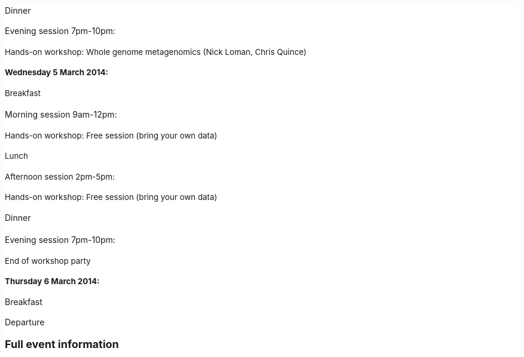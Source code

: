 <p>Dinner</p>
<p>Evening session 7pm-10pm:</p>
<p><span style="font-size: 10pt;"><span style="font-size: 10pt;"><span style="font-size: 10pt;"> <span style="font-size: 10pt;"><span style="font-size: 10pt;"><span style="font-size: 10pt;"><span style="font-size: 10pt;"> <span style="font-size: 10pt;"><span style="font-size: 10pt;"><span style="font-size: 10pt;"><span style="font-size: 10pt;"><span style="font-size: 10pt;"><span style="font-size: 10pt;"><span style="font-size: 10pt;"><span style="font-size: 10pt;"><span style="font-size: 10pt;"><span style="font-size: 10pt;"><span style="font-size: 10pt;"><span style="font-size: 10pt;"><span style="font-size: 10pt;"><span style="font-size: 10pt;"><span style="font-size: 10pt;"><span style="font-size: 10pt;"><span style="font-size: 10pt;"><span style="font-size: 10pt;"><span style="font-size: 10pt;"> <span style="font-size: 10pt;"><span style="font-size: 10pt;"><span style="font-size: 10pt;"> Hands-on workshop</span>: Whole genome metagenomics <span style="font-size: 10pt;">(Nick Loman, Chris Quince)</span></span></span></span></span></span></span></span></span></span></span></span></span></span></span></span></span></span></span></span></span></span><span style="font-size: 10pt;"><br />
</span></span></span></span></span></span></span></span></p>
<p><strong style="font-size: 10pt; line-height: 1.6em;">Wednesday 5 March 2014:</strong></p>
<p><span style="font-size: 10pt;"> Breakfast</span></p>
<p><span style="line-height: 1.6em;"> Morning session 9am-12pm:</span></p>
<p><span style="font-size: 10pt;"><span style="font-size: 10pt;"><span style="font-size: 10pt;"><span style="font-size: 10pt;"><span style="font-size: 10pt;"><span style="font-size: 10pt;"><span style="font-size: 10pt;"><span style="font-size: 10pt;"><span style="font-size: 10pt;"><span style="font-size: 10pt;"><span style="font-size: 10pt;"><span style="font-size: 10pt;"><span style="font-size: 10pt;"><span style="font-size: 10pt;"><span style="font-size: 10pt;"><span style="font-size: 10pt;"><span style="font-size: 10pt;"><span style="font-size: 10pt;"><span style="font-size: 10pt;"><span style="font-size: 10pt;"><span style="font-size: 10pt;"><span style="font-size: 10pt;"> <span style="font-size: 10pt;"><span style="font-size: 10pt;"><span style="font-size: 10pt;"> Hands-on workshop</span>: Free session</span></span></span></span></span></span></span></span></span></span></span></span></span></span></span></span> (bring your own data)</span></span></span></span></span></span></span></span></p>
<p><span style="font-size: 10pt;"> Lunch </span></p>
<p><span style="font-size: 10pt;"> Afternoon session 2pm-5pm:</span></p>
<p><span style="font-size: 10pt;"> <span style="font-size: 10pt;"><span style="font-size: 10pt;"><span style="font-size: 10pt;"><span style="font-size: 10pt;"><span style="font-size: 10pt;"><span style="font-size: 10pt;"><span style="font-size: 10pt;"><span style="font-size: 10pt;"> <span style="font-size: 10pt;"><span style="font-size: 10pt;"><span style="font-size: 10pt;"><span style="font-size: 10pt;"><span style="font-size: 10pt;"> <span style="font-size: 10pt;"><span style="font-size: 10pt;"><span style="font-size: 10pt;"><span style="font-size: 10pt;"><span style="font-size: 10pt;"><span style="font-size: 10pt;"><span style="font-size: 10pt;"><span style="font-size: 10pt;"><span style="font-size: 10pt;"><span style="font-size: 10pt;"><span style="font-size: 10pt;"><span style="font-size: 10pt;"><span style="font-size: 10pt;"><span style="font-size: 10pt;"><span style="font-size: 10pt;"><span style="font-size: 10pt;"><span style="font-size: 10pt;"><span style="font-size: 10pt;"><span style="font-size: 10pt;"><span style="font-size: 10pt;"><span style="font-size: 10pt;"><span style="font-size: 10pt;"><span style="font-size: 10pt;"><span style="font-size: 10pt;"><span style="font-size: 10pt;"><span style="font-size: 10pt;"><span style="font-size: 10pt;">Hands-on workshop</span>: Free session</span></span></span></span></span></span></span></span></span></span></span></span></span></span></span></span> (bring your own data)</span></span></span></span></span></span></span></span></span></span></span></span></span></span></span></span></span></span></span></span></span></span></span></span></p>
<p><span style="line-height: 1.6em;">Dinner</span></p>
<p><span style="line-height: 1.6em;"> Evening session 7pm-10pm:</span></p>
<p><span lang="EN-US" style="font-size: 10pt;"><span style="font-size: 10pt;"><span style="font-size: 10pt;"><span style="font-size: 10pt;"> End of workshop party</span></span></span><br />
</span></p>
<p><span lang="EN-US" style="font-size: 10pt;"><span style="font-size: 10pt;"><strong>Thursday 6 March 2014:</strong></span></span></p>
<p>Breakfast</p>
<p>Departure</p>
<p><span style="font-size: large;"><strong>Full event information</strong></span></p>